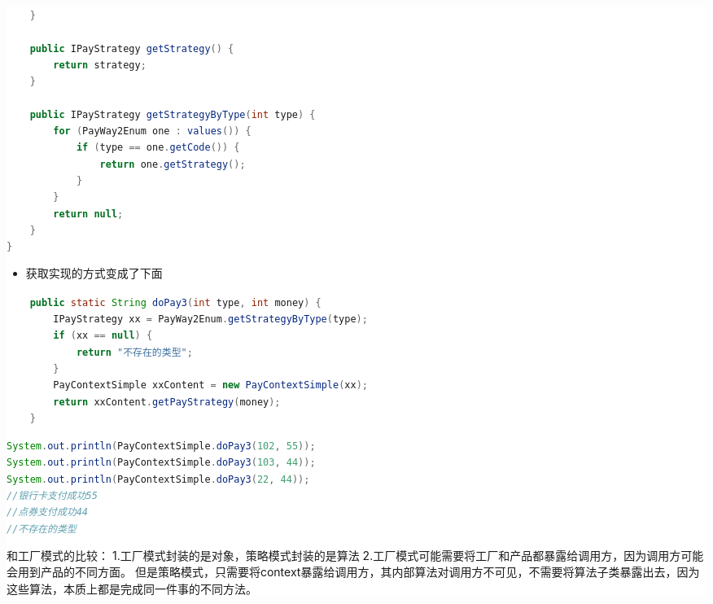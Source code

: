```java
    }

    public IPayStrategy getStrategy() {
        return strategy;
    }

    public IPayStrategy getStrategyByType(int type) {
        for (PayWay2Enum one : values()) {
            if (type == one.getCode()) {
                return one.getStrategy();
            }
        }
        return null;
    }
}
```

- 获取实现的方式变成了下面

```java
    public static String doPay3(int type, int money) {
        IPayStrategy xx = PayWay2Enum.getStrategyByType(type);
        if (xx == null) {
            return "不存在的类型";
        }
        PayContextSimple xxContent = new PayContextSimple(xx);
        return xxContent.getPayStrategy(money);
    }
```

```java
System.out.println(PayContextSimple.doPay3(102, 55));
System.out.println(PayContextSimple.doPay3(103, 44));
System.out.println(PayContextSimple.doPay3(22, 44));
//银行卡支付成功55
//点券支付成功44
//不存在的类型
```



和工厂模式的比较：
1.工厂模式封装的是对象，策略模式封装的是算法
2.工厂模式可能需要将工厂和产品都暴露给调用方，因为调用方可能会用到产品的不同方面。
但是策略模式，只需要将context暴露给调用方，其内部算法对调用方不可见，不需要将算法子类暴露出去，因为这些算法，本质上都是完成同一件事的不同方法。

















 